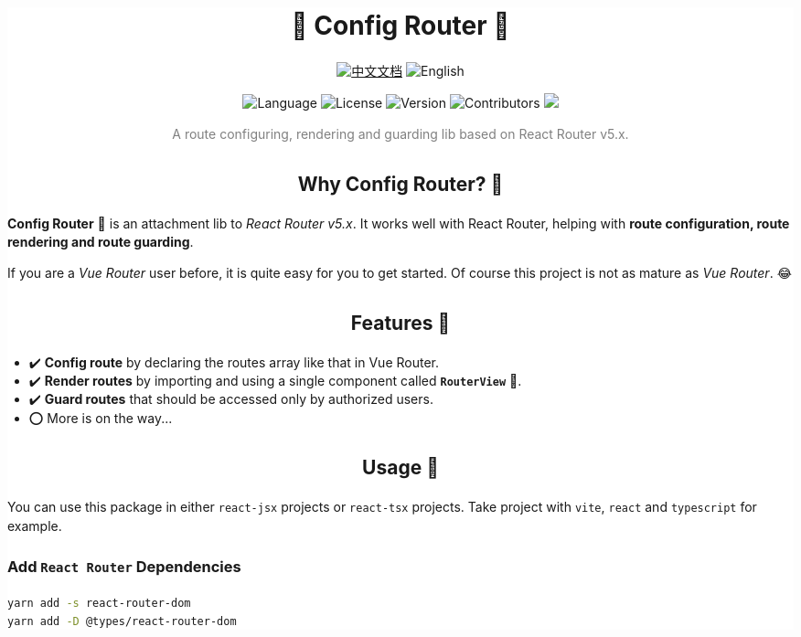 <div align=center>

# 🎉 Config Router 🎉

[![中文文档](https://img.shields.io/static/v1?label=docs&message=简体中文&color=lightgrey&logo=markdown)](./README.CN.MD) ![English](https://img.shields.io/static/v1?label=current&message=English&color=brightgreen)

![Language](https://img.shields.io/github/languages/top/syy11cn/config-router?logo=typescript) ![License](https://img.shields.io/npm/l/@syy11cn/config-router) ![Version](https://img.shields.io/github/package-json/v/syy11cn/config-router?logo=npm) ![Contributors](https://img.shields.io/github/contributors/syy11cn/config-router?color=green) ![](https://img.shields.io/github/last-commit/syy11cn/config-router?color=blue&logo=github)

<p style="color: gray;">A route configuring, rendering and guarding lib based on React Router v5.x.</p>

</div>

<div align=center>

## Why Config Router? :thinking:

</div>

**Config Router** :wave: is an attachment lib to _React Router v5.x_. It works well with React Router, helping with **route configuration, route rendering and route guarding**.

If you are a _Vue Router_ user before, it is quite easy for you to get started. Of course this project is not as mature as _Vue Router_. :joy:

<div align=center>

## Features :tada:

</div>

- :heavy_check_mark: **Config route** by declaring the routes array like that in Vue Router.
- :heavy_check_mark: **Render routes** by importing and using a single component called **`RouterView`** :eyes:.
- :heavy_check_mark: **Guard routes** that should be accessed only by authorized users.
- :o: More is on the way...

<div align=center>

## Usage :book:

</div>

You can use this package in either `react-jsx` projects or `react-tsx` projects. Take project with `vite`, `react` and `typescript` for example.

### Add `React Router` Dependencies

```bash
yarn add -s react-router-dom
yarn add -D @types/react-router-dom
```

